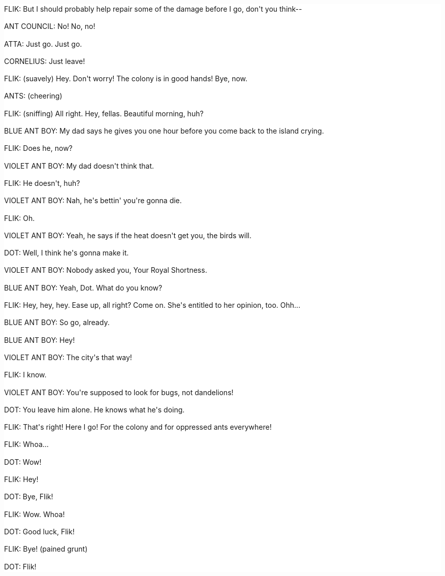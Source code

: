 FLIK: But I should probably help repair some of the damage before I go, don't you think--

ANT COUNCIL: No! No, no!

ATTA: Just go. Just go.

CORNELIUS: Just leave!

FLIK: (suavely) Hey. Don't worry! The colony is in good hands! Bye, now.

ANTS: (cheering)

FLIK: (sniffing) All right. Hey, fellas. Beautiful morning, huh?

BLUE ANT BOY: My dad says he gives you one hour before you come back to the island crying.

FLIK: Does he, now?

VIOLET ANT BOY: My dad doesn't think that.

FLIK: He doesn't, huh?

VIOLET ANT BOY: Nah, he's bettin' you're gonna die.

FLIK: Oh.

VIOLET ANT BOY: Yeah, he says if the heat doesn't get you, the birds will.

DOT: Well, I think he's gonna make it.

VIOLET ANT BOY: Nobody asked you, Your Royal Shortness.

BLUE ANT BOY: Yeah, Dot. What do you know?

FLIK: Hey, hey, hey. Ease up, all right? Come on. She's entitled to her opinion, too. Ohh...

BLUE ANT BOY: So go, already.

BLUE ANT BOY: Hey!

VIOLET ANT BOY: The city's that way!

FLIK: I know.

VIOLET ANT BOY: You're supposed to look for bugs, not dandelions!

DOT: You leave him alone. He knows what he's doing.

FLIK: That's right! Here I go! For the colony and for oppressed ants everywhere!

FLIK: Whoa...

DOT: Wow!

FLIK: Hey!

DOT: Bye, Flik!

FLIK: Wow. Whoa!

DOT: Good luck, Flik!

FLIK: Bye! (pained grunt)

DOT: Flik!
